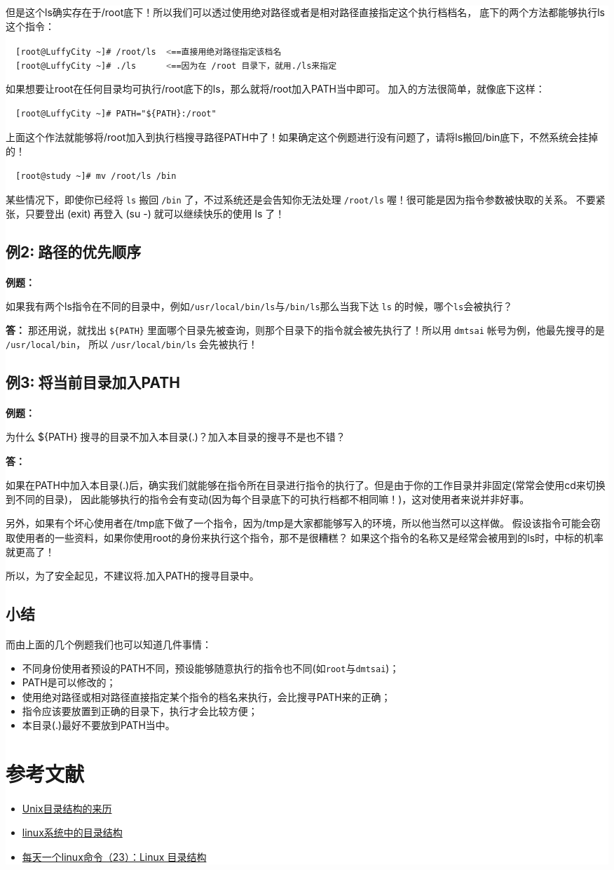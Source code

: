 但是这个ls确实存在于/root底下！所以我们可以透过使用绝对路径或者是相对路径直接指定这个执行档档名， 底下的两个方法都能够执行ls这个指令：
```sh
  [root@LuffyCity ~]# /root/ls  <==直接用绝对路径指定该档名
  [root@LuffyCity ~]# ./ls      <==因为在 /root 目录下，就用./ls来指定
```
如果想要让root在任何目录均可执行/root底下的ls，那么就将/root加入PATH当中即可。 加入的方法很简单，就像底下这样：
```
  [root@LuffyCity ~]# PATH="${PATH}:/root"
```
上面这个作法就能够将/root加入到执行档搜寻路径PATH中了！如果确定这个例题进行没有问题了，请将ls搬回/bin底下，不然系统会挂掉的！
```sh
  [root@study ~]# mv /root/ls /bin
```
某些情况下，即使你已经将 `ls` 搬回 `/bin` 了，不过系统还是会告知你无法处理 `/root/ls` 喔！很可能是因为指令参数被快取的关系。 不要紧张，只要登出 (exit) 再登入 (su -) 就可以继续快乐的使用 ls 了！

## 例2: 路径的优先顺序

**例题：**

如果我有两个ls指令在不同的目录中，例如`/usr/local/bin/ls`与`/bin/ls`那么当我下达 `ls` 的时候，哪个`ls`会被执行？

**答：**
那还用说，就找出 `${PATH}` 里面哪个目录先被查询，则那个目录下的指令就会被先执行了！所以用 `dmtsai` 帐号为例，他最先搜寻的是 `/usr/local/bin`， 所以 `/usr/local/bin/ls` 会先被执行！

## 例3: 将当前目录加入PATH
**例题：**

为什么 ${PATH} 搜寻的目录不加入本目录(.)？加入本目录的搜寻不是也不错？

**答：**

如果在PATH中加入本目录(.)后，确实我们就能够在指令所在目录进行指令的执行了。但是由于你的工作目录并非固定(常常会使用cd来切换到不同的目录)， 因此能够执行的指令会有变动(因为每个目录底下的可执行档都不相同嘛！)，这对使用者来说并非好事。

另外，如果有个坏心使用者在/tmp底下做了一个指令，因为/tmp是大家都能够写入的环境，所以他当然可以这样做。 假设该指令可能会窃取使用者的一些资料，如果你使用root的身份来执行这个指令，那不是很糟糕？ 如果这个指令的名称又是经常会被用到的ls时，中标的机率就更高了！

所以，为了安全起见，不建议将.加入PATH的搜寻目录中。

## 小结
而由上面的几个例题我们也可以知道几件事情：
- 不同身份使用者预设的PATH不同，预设能够随意执行的指令也不同(如`root`与`dmtsai`)；
- PATH是可以修改的；
- 使用绝对路径或相对路径直接指定某个指令的档名来执行，会比搜寻PATH来的正确；
- 指令应该要放置到正确的目录下，执行才会比较方便；
- 本目录(.)最好不要放到PATH当中。

# 参考文献
- [Unix目录结构的来历](http://www.ruanyifeng.com/blog/2012/02/a_history_of_unix_directory_structure.html)

- [linux系统中的目录结构](https://www.luffycity.com/linux-book/02-linuxxi-tong-zhong-mu-lu-jie-gou-zhi-shi.html)

- [每天一个linux命令（23）：Linux 目录结构](http://www.cnblogs.com/peida/archive/2012/11/21/2780075.html)
